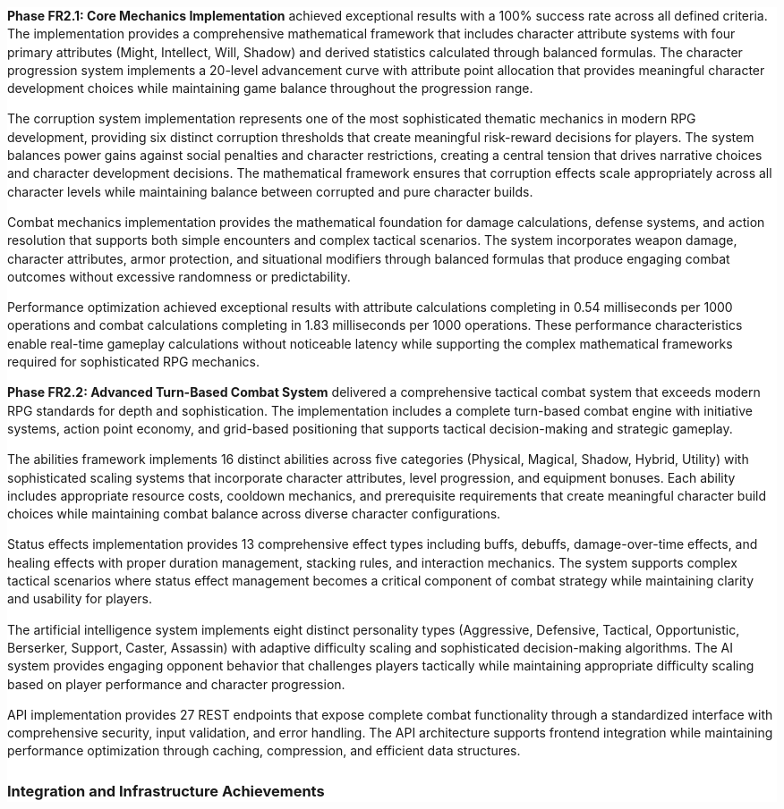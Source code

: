 **Phase FR2.1: Core Mechanics Implementation** achieved exceptional results with a 100% success rate across all defined criteria. The implementation provides a comprehensive mathematical framework that includes character attribute systems with four primary attributes (Might, Intellect, Will, Shadow) and derived statistics calculated through balanced formulas. The character progression system implements a 20-level advancement curve with attribute point allocation that provides meaningful character development choices while maintaining game balance throughout the progression range.

The corruption system implementation represents one of the most sophisticated thematic mechanics in modern RPG development, providing six distinct corruption thresholds that create meaningful risk-reward decisions for players. The system balances power gains against social penalties and character restrictions, creating a central tension that drives narrative choices and character development decisions. The mathematical framework ensures that corruption effects scale appropriately across all character levels while maintaining balance between corrupted and pure character builds.

Combat mechanics implementation provides the mathematical foundation for damage calculations, defense systems, and action resolution that supports both simple encounters and complex tactical scenarios. The system incorporates weapon damage, character attributes, armor protection, and situational modifiers through balanced formulas that produce engaging combat outcomes without excessive randomness or predictability.

Performance optimization achieved exceptional results with attribute calculations completing in 0.54 milliseconds per 1000 operations and combat calculations completing in 1.83 milliseconds per 1000 operations. These performance characteristics enable real-time gameplay calculations without noticeable latency while supporting the complex mathematical frameworks required for sophisticated RPG mechanics.

**Phase FR2.2: Advanced Turn-Based Combat System** delivered a comprehensive tactical combat system that exceeds modern RPG standards for depth and sophistication. The implementation includes a complete turn-based combat engine with initiative systems, action point economy, and grid-based positioning that supports tactical decision-making and strategic gameplay.

The abilities framework implements 16 distinct abilities across five categories (Physical, Magical, Shadow, Hybrid, Utility) with sophisticated scaling systems that incorporate character attributes, level progression, and equipment bonuses. Each ability includes appropriate resource costs, cooldown mechanics, and prerequisite requirements that create meaningful character build choices while maintaining combat balance across diverse character configurations.

Status effects implementation provides 13 comprehensive effect types including buffs, debuffs, damage-over-time effects, and healing effects with proper duration management, stacking rules, and interaction mechanics. The system supports complex tactical scenarios where status effect management becomes a critical component of combat strategy while maintaining clarity and usability for players.

The artificial intelligence system implements eight distinct personality types (Aggressive, Defensive, Tactical, Opportunistic, Berserker, Support, Caster, Assassin) with adaptive difficulty scaling and sophisticated decision-making algorithms. The AI system provides engaging opponent behavior that challenges players tactically while maintaining appropriate difficulty scaling based on player performance and character progression.

API implementation provides 27 REST endpoints that expose complete combat functionality through a standardized interface with comprehensive security, input validation, and error handling. The API architecture supports frontend integration while maintaining performance optimization through caching, compression, and efficient data structures.

### Integration and Infrastructure Achievements
